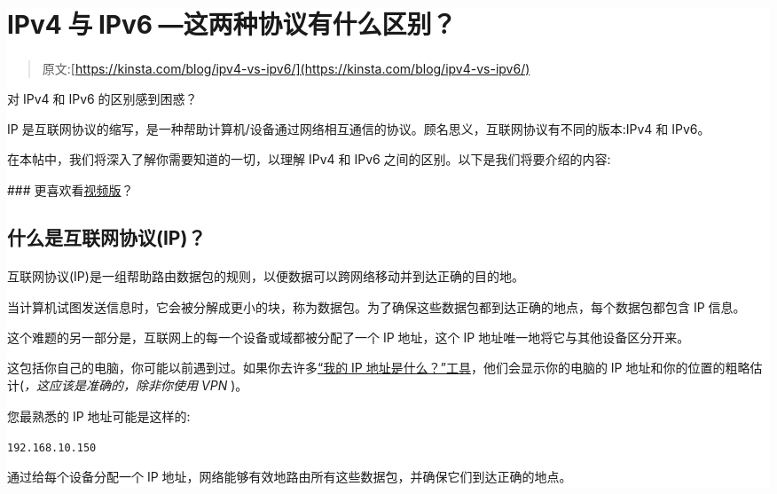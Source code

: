 # IPv4 与 IPv6 —这两种协议有什么区别？

> 原文:[https://kinsta.com/blog/ipv4-vs-ipv6/](https://kinsta.com/blog/ipv4-vs-ipv6/)

对 IPv4 和 IPv6 的区别感到困惑？

IP 是互联网协议的缩写，是一种帮助计算机/设备通过网络相互通信的协议。顾名思义，互联网协议有不同的版本:IPv4 和 IPv6。

在本帖中，我们将深入了解你需要知道的一切，以理解 IPv4 和 IPv6 之间的区别。以下是我们将要介绍的内容:

 <kinsta-auto-toc heading="Table of Contents" exclude="last" list-style="arrow" selector="h2" count-number="-1">### 更喜欢看[视频版](https://www.youtube.com/watch?v=U-22FneZhd0)？

<kinsta-video src="https://www.youtube.com/watch?v=U-22FneZhd0"></kinsta-video>

## 什么是互联网协议(IP)？

互联网协议(IP)是一组帮助路由数据包的规则，以便数据可以跨网络移动并到达正确的目的地。

当计算机试图发送信息时，它会被分解成更小的块，称为数据包。为了确保这些数据包都到达正确的地点，每个数据包都包含 IP 信息。

<link rel="stylesheet" href="https://kinsta.com/wp-content/themes/kinsta/dist/components/ctas/cta-mini.css?ver=2e932b8aba3918bfb818">

<aside class="sidebar-cta">

<form id="cta-mini-competition-form" class="cta-mini__content cta-mini__content--comparison" action="https://kinsta.com/kinsta-alternatives/" method="post"><video src="https://kinsta.com/wp-content/themes/kinsta/images/components/sidebar-cta/podium.mp4" loading="lazy" width="298" height="170" aria-hidden="true" loop="true" autoplay="true" playsinline="true" muted="true" disablepictureinpicture="true"><label for="cta-mini-competitors">See how Kinsta stacks up against the competition.</label> <select name="cta-mini-competitors" id="cta-mini-competitors"><option value="">Select your provider</option> <option value="https://kinsta.com/wp-engine-alternative/">WP Engine</option> <option value="https://kinsta.com/siteground-alternative/">SiteGround</option> <option value="https://kinsta.com/godaddy-alternative/">GoDaddy</option> <option value="https://kinsta.com/bluehost-alternative/">Bluehost</option> <option value="https://kinsta.com/flywheel-hosting-alternative/">Flywheel</option> <option value="https://kinsta.com/hostgator-alternative/">HostGator</option> <option value="https://kinsta.com/cloudways-alternative/">Cloudways</option> <option value="https://kinsta.com/aws-alternative/">AWS</option> <option value="https://kinsta.com/digitalocean-alternative/">Digital Ocean</option> <option value="https://kinsta.com/dreamhost-alternative/">DreamHost</option> <option value="https://kinsta.com/kinsta-alternatives/">Other</option></select> <button class="button" type="submit" data-track-ga-category="sidebar-cta" data-track-ga-label="variation_comparison">Compare</button></video></form>

</aside>

这个难题的另一部分是，互联网上的每一个设备或域都被分配了一个 IP 地址，这个 IP 地址唯一地将它与其他设备区分开来。

这包括你自己的电脑，你可能以前遇到过。如果你去许多[“我的 IP 地址是什么？”工具](https://kinsta.com/tools/what-is-my-ip/what-is-my-ip/)，他们会显示你的电脑的 IP 地址和你的位置的粗略估计(*，这应该是准确的，除非你使用 VPN* )。

您最熟悉的 IP 地址可能是这样的:

`192.168.10.150`

通过给每个设备分配一个 IP 地址，网络能够有效地路由所有这些数据包，并确保它们到达正确的地点。
<kinsta-advanced-cta language="en_US" type-int-post="77361" type-int-position="0"></kinsta-advanced-cta>
